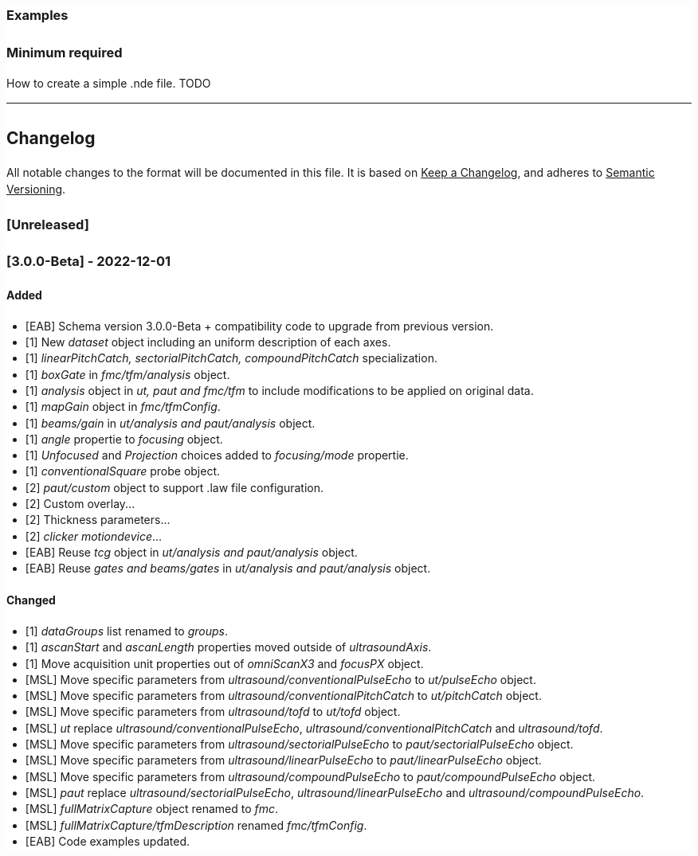 
### Examples
### Minimum required
How to create a simple .nde file.
TODO

---

## Changelog
All notable changes to the format will be documented in this file.
It is based on [Keep a Changelog](https://keepachangelog.com/en/1.0.0/), and adheres to [Semantic Versioning](https://semver.org/spec/v2.0.0.html).

### [Unreleased]

### [3.0.0-Beta] - 2022-12-01
#### Added
- [EAB] Schema version 3.0.0-Beta + compatibility code to upgrade from previous version.
- [1] New *dataset* object including an uniform description of each axes.
- [1] *linearPitchCatch, sectorialPitchCatch, compoundPitchCatch* specialization.
- [1] *boxGate* in *fmc/tfm/analysis* object.
- [1] *analysis* object in *ut, paut and fmc/tfm* to include modifications to be applied on original data.
- [1] *mapGain* object in *fmc/tfmConfig*.
- [1] *beams/gain* in *ut/analysis and paut/analysis* object.
- [1] *angle* propertie to *focusing* object.
- [1] *Unfocused* and *Projection* choices added to *focusing/mode* propertie.
- [1] *conventionalSquare* probe object.
- [2] *paut/custom* object to support .law file configuration.
- [2] Custom overlay...
- [2] Thickness parameters...
- [2] *clicker motiondevice*...
- [EAB] Reuse *tcg* object in *ut/analysis and paut/analysis* object. 
- [EAB] Reuse *gates and beams/gates* in *ut/analysis and paut/analysis* object.
  
#### Changed
- [1] *dataGroups* list renamed to *groups*.
- [1] *ascanStart* and *ascanLength* properties moved outside of *ultrasoundAxis*.
- [1] Move acquisition unit properties out of *omniScanX3* and *focusPX* object.
- [MSL] Move specific parameters from *ultrasound/conventionalPulseEcho* to *ut/pulseEcho* object.
- [MSL] Move specific parameters from *ultrasound/conventionalPitchCatch* to *ut/pitchCatch* object.
- [MSL] Move specific parameters from *ultrasound/tofd* to *ut/tofd* object.
- [MSL] *ut* replace *ultrasound/conventionalPulseEcho*, *ultrasound/conventionalPitchCatch* and *ultrasound/tofd*.
- [MSL] Move specific parameters from *ultrasound/sectorialPulseEcho* to *paut/sectorialPulseEcho* object.
- [MSL] Move specific parameters from *ultrasound/linearPulseEcho* to *paut/linearPulseEcho* object.
- [MSL] Move specific parameters from *ultrasound/compoundPulseEcho* to *paut/compoundPulseEcho* object.
- [MSL] *paut* replace *ultrasound/sectorialPulseEcho*, *ultrasound/linearPulseEcho* and *ultrasound/compoundPulseEcho*.
- [MSL] *fullMatrixCapture* object renamed to *fmc*.
- [MSL] *fullMatrixCapture/tfmDescription* renamed *fmc/tfmConfig*.
- [EAB] Code examples updated.
  